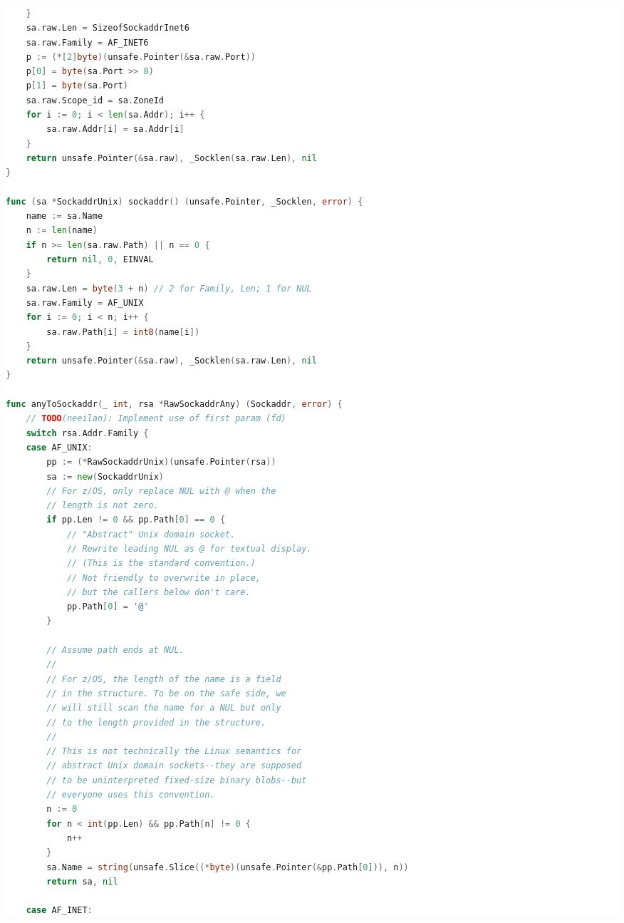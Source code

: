 ```go
	}
	sa.raw.Len = SizeofSockaddrInet6
	sa.raw.Family = AF_INET6
	p := (*[2]byte)(unsafe.Pointer(&sa.raw.Port))
	p[0] = byte(sa.Port >> 8)
	p[1] = byte(sa.Port)
	sa.raw.Scope_id = sa.ZoneId
	for i := 0; i < len(sa.Addr); i++ {
		sa.raw.Addr[i] = sa.Addr[i]
	}
	return unsafe.Pointer(&sa.raw), _Socklen(sa.raw.Len), nil
}

func (sa *SockaddrUnix) sockaddr() (unsafe.Pointer, _Socklen, error) {
	name := sa.Name
	n := len(name)
	if n >= len(sa.raw.Path) || n == 0 {
		return nil, 0, EINVAL
	}
	sa.raw.Len = byte(3 + n) // 2 for Family, Len; 1 for NUL
	sa.raw.Family = AF_UNIX
	for i := 0; i < n; i++ {
		sa.raw.Path[i] = int8(name[i])
	}
	return unsafe.Pointer(&sa.raw), _Socklen(sa.raw.Len), nil
}

func anyToSockaddr(_ int, rsa *RawSockaddrAny) (Sockaddr, error) {
	// TODO(neeilan): Implement use of first param (fd)
	switch rsa.Addr.Family {
	case AF_UNIX:
		pp := (*RawSockaddrUnix)(unsafe.Pointer(rsa))
		sa := new(SockaddrUnix)
		// For z/OS, only replace NUL with @ when the
		// length is not zero.
		if pp.Len != 0 && pp.Path[0] == 0 {
			// "Abstract" Unix domain socket.
			// Rewrite leading NUL as @ for textual display.
			// (This is the standard convention.)
			// Not friendly to overwrite in place,
			// but the callers below don't care.
			pp.Path[0] = '@'
		}

		// Assume path ends at NUL.
		//
		// For z/OS, the length of the name is a field
		// in the structure. To be on the safe side, we
		// will still scan the name for a NUL but only
		// to the length provided in the structure.
		//
		// This is not technically the Linux semantics for
		// abstract Unix domain sockets--they are supposed
		// to be uninterpreted fixed-size binary blobs--but
		// everyone uses this convention.
		n := 0
		for n < int(pp.Len) && pp.Path[n] != 0 {
			n++
		}
		sa.Name = string(unsafe.Slice((*byte)(unsafe.Pointer(&pp.Path[0])), n))
		return sa, nil

	case AF_INET:
```
